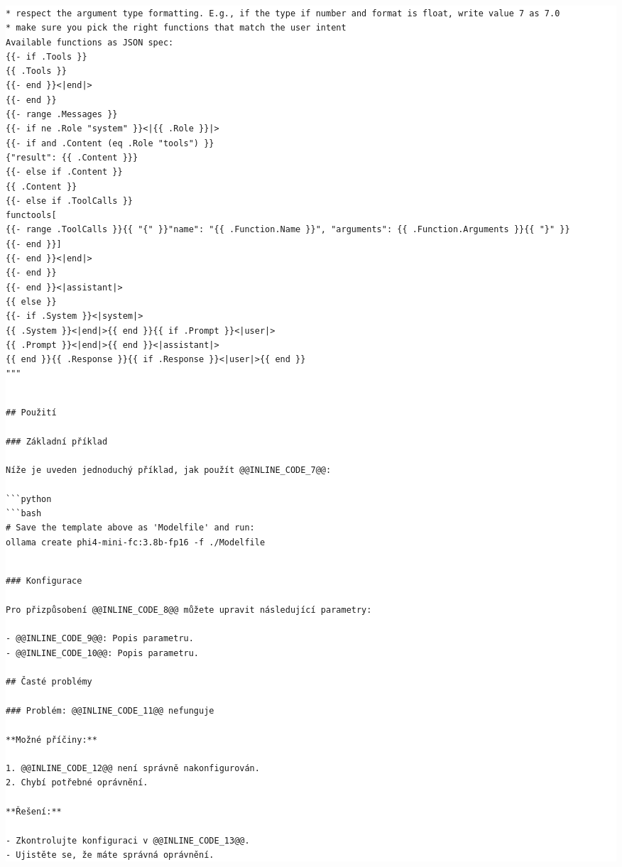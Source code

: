    ```
* respect the argument type formatting. E.g., if the type if number and format is float, write value 7 as 7.0
* make sure you pick the right functions that match the user intent
Available functions as JSON spec:
{{- if .Tools }}
{{ .Tools }}
{{- end }}<|end|>
{{- end }}
{{- range .Messages }}
{{- if ne .Role "system" }}<|{{ .Role }}|>
{{- if and .Content (eq .Role "tools") }}
{"result": {{ .Content }}}
{{- else if .Content }}
{{ .Content }}
{{- else if .ToolCalls }}
functools[
{{- range .ToolCalls }}{{ "{" }}"name": "{{ .Function.Name }}", "arguments": {{ .Function.Arguments }}{{ "}" }}
{{- end }}]
{{- end }}<|end|>
{{- end }}
{{- end }}<|assistant|>
{{ else }}
{{- if .System }}<|system|>
{{ .System }}<|end|>{{ end }}{{ if .Prompt }}<|user|>
{{ .Prompt }}<|end|>{{ end }}<|assistant|>
{{ end }}{{ .Response }}{{ if .Response }}<|user|>{{ end }}
"""
```
   ```

## Použití

### Základní příklad

Níže je uveden jednoduchý příklad, jak použít @@INLINE_CODE_7@@:

```python
```bash
# Save the template above as 'Modelfile' and run:
ollama create phi4-mini-fc:3.8b-fp16 -f ./Modelfile
```
```

### Konfigurace

Pro přizpůsobení @@INLINE_CODE_8@@ můžete upravit následující parametry:

- @@INLINE_CODE_9@@: Popis parametru.
- @@INLINE_CODE_10@@: Popis parametru.

## Časté problémy

### Problém: @@INLINE_CODE_11@@ nefunguje

**Možné příčiny:**

1. @@INLINE_CODE_12@@ není správně nakonfigurován.
2. Chybí potřebné oprávnění.

**Řešení:**

- Zkontrolujte konfiguraci v @@INLINE_CODE_13@@.
- Ujistěte se, že máte správná oprávnění.
```